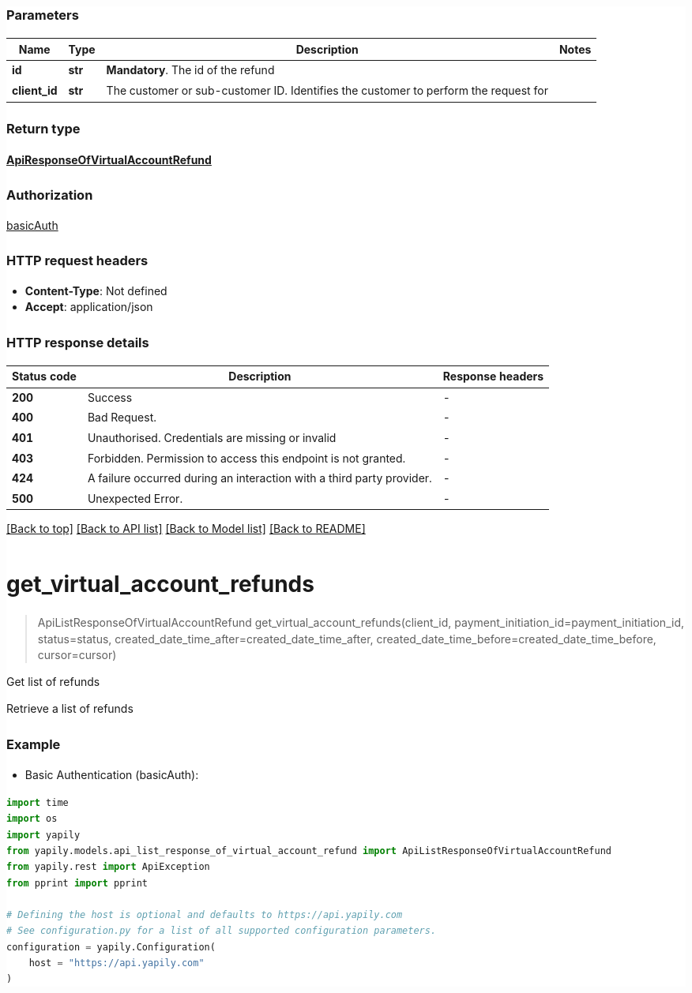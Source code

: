```python
```



### Parameters

Name | Type | Description  | Notes
------------- | ------------- | ------------- | -------------
 **id** | **str**| __Mandatory__. The id of the refund | 
 **client_id** | **str**| The customer or sub-customer ID. Identifies the customer to perform the request for | 

### Return type

[**ApiResponseOfVirtualAccountRefund**](ApiResponseOfVirtualAccountRefund.md)

### Authorization

[basicAuth](../README.md#basicAuth)

### HTTP request headers

 - **Content-Type**: Not defined
 - **Accept**: application/json

### HTTP response details
| Status code | Description | Response headers |
|-------------|-------------|------------------|
**200** | Success |  -  |
**400** | Bad Request. |  -  |
**401** | Unauthorised. Credentials are missing or invalid |  -  |
**403** | Forbidden. Permission to access this endpoint is not granted. |  -  |
**424** | A failure occurred during an interaction with a third party provider. |  -  |
**500** | Unexpected Error. |  -  |

[[Back to top]](#) [[Back to API list]](../README.md#documentation-for-api-endpoints) [[Back to Model list]](../README.md#documentation-for-models) [[Back to README]](../README.md)

# **get_virtual_account_refunds**
> ApiListResponseOfVirtualAccountRefund get_virtual_account_refunds(client_id, payment_initiation_id=payment_initiation_id, status=status, created_date_time_after=created_date_time_after, created_date_time_before=created_date_time_before, cursor=cursor)

Get list of refunds

Retrieve a list of refunds

### Example

* Basic Authentication (basicAuth):
```python
import time
import os
import yapily
from yapily.models.api_list_response_of_virtual_account_refund import ApiListResponseOfVirtualAccountRefund
from yapily.rest import ApiException
from pprint import pprint

# Defining the host is optional and defaults to https://api.yapily.com
# See configuration.py for a list of all supported configuration parameters.
configuration = yapily.Configuration(
    host = "https://api.yapily.com"
)

```